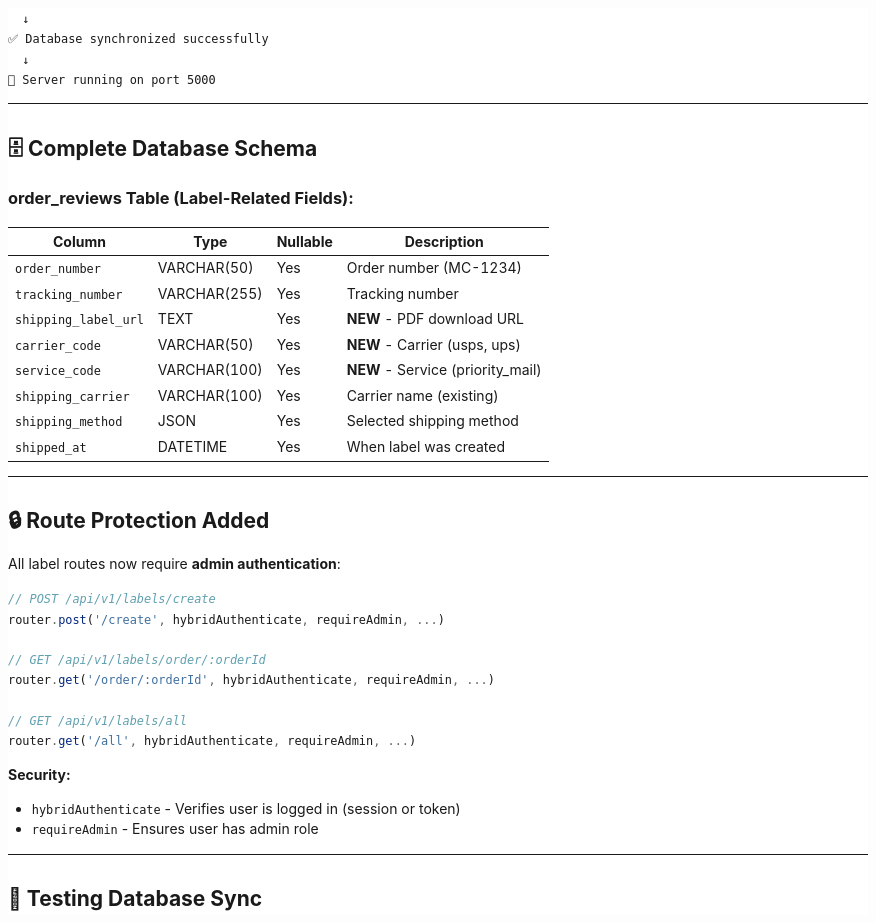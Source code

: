 ```
  ↓
✅ Database synchronized successfully
  ↓
🚀 Server running on port 5000
```

---

## 🗄️ Complete Database Schema

### **order_reviews Table (Label-Related Fields):**

| Column | Type | Nullable | Description |
|--------|------|----------|-------------|
| `order_number` | VARCHAR(50) | Yes | Order number (MC-1234) |
| `tracking_number` | VARCHAR(255) | Yes | Tracking number |
| `shipping_label_url` | TEXT | Yes | **NEW** - PDF download URL |
| `carrier_code` | VARCHAR(50) | Yes | **NEW** - Carrier (usps, ups) |
| `service_code` | VARCHAR(100) | Yes | **NEW** - Service (priority_mail) |
| `shipping_carrier` | VARCHAR(100) | Yes | Carrier name (existing) |
| `shipping_method` | JSON | Yes | Selected shipping method |
| `shipped_at` | DATETIME | Yes | When label was created |

---

## 🔒 Route Protection Added

All label routes now require **admin authentication**:

```typescript
// POST /api/v1/labels/create
router.post('/create', hybridAuthenticate, requireAdmin, ...)

// GET /api/v1/labels/order/:orderId
router.get('/order/:orderId', hybridAuthenticate, requireAdmin, ...)

// GET /api/v1/labels/all
router.get('/all', hybridAuthenticate, requireAdmin, ...)
```

**Security:**
- `hybridAuthenticate` - Verifies user is logged in (session or token)
- `requireAdmin` - Ensures user has admin role

---

## 🧪 Testing Database Sync
